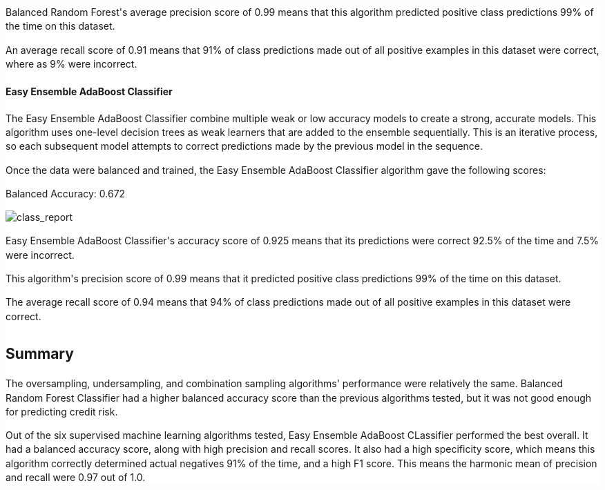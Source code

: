 Balanced Random Forest's average precision score of 0.99 means that this algorithm predicted positive class predictions 99% of the time on this dataset.

An average recall score of 0.91 means that 91% of class predictions made out of all positive examples in this dataset were correct, where as 9% were incorrect.


#### Easy Ensemble AdaBoost Classifier
The Easy Ensemble AdaBoost Classifier combine multiple weak or low accuracy models to create a strong, accurate models.  This algorithm uses one-level decision trees as weak learners that are added to the ensemble sequentially.  This is an iterative process, so each subsequent model attempts to correct predictions made by the previous model in the sequence.

Once the data were balanced and trained, the Easy Ensemble AdaBoost Classifier algorithm gave the following scores:

Balanced Accuracy: 0.672

![class_report](https://user-images.githubusercontent.com/73897240/113345560-a0ae6980-9300-11eb-940d-0f8c62e24278.PNG)

Easy Ensemble AdaBoost Classifier's accuracy score of 0.925 means that its predictions were correct 92.5% of the time and 7.5% were incorrect.

This algorithm's precision score of 0.99 means that it predicted positive class predictions 99% of the time on this dataset.

The average recall score of 0.94 means that 94% of class predictions made out of all positive examples in this dataset were correct.  


## Summary
The oversampling, undersampling, and combination sampling algorithms' performance were relatively the same. Balanced Random Forest Classifier had a higher balanced accuracy score than the previous algorithms tested, but it was not good enough for predicting credit risk.

Out of the six supervised machine learning algorithms tested, Easy Ensemble AdaBoost CLassifier performed the best overall.  It had a balanced accuracy score, along with high precision and recall scores.  It also had a high specificity score, which means this algorithm correctly determined actual negatives 91% of the time, and a high F1 score.  This means the harmonic mean of precision and recall were 0.97 out of 1.0.

